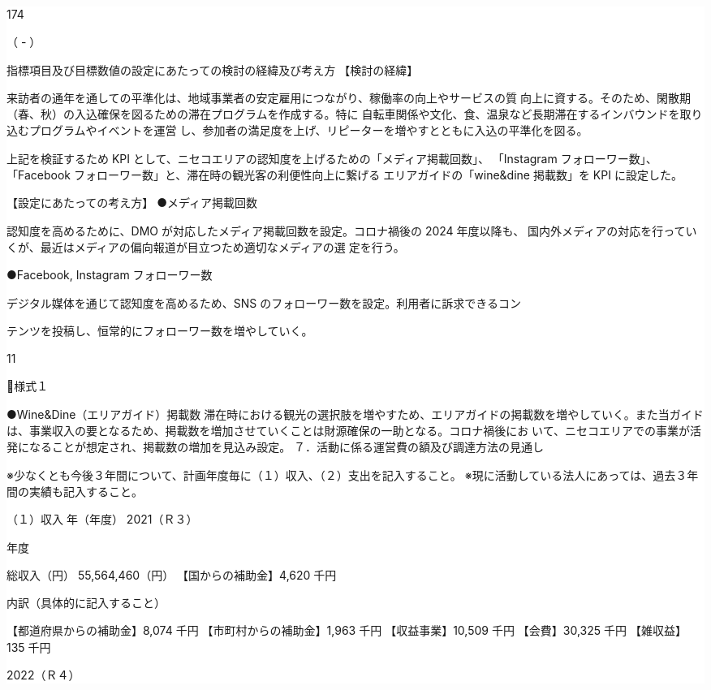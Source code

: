 174

（ - ）

指標項目及び目標数値の設定にあたっての検討の経緯及び考え方
【検討の経緯】

来訪者の通年を通しての平準化は、地域事業者の安定雇用につながり、稼働率の向上やサービスの質
向上に資する。そのため、閑散期（春、秋）の入込確保を図るための滞在プログラムを作成する。特に
自転車関係や文化、食、温泉など長期滞在するインバウンドを取り込むプログラムやイベントを運営
し、参加者の満足度を上げ、リピーターを増やすとともに入込の平準化を図る。

上記を検証するため KPI として、ニセコエリアの認知度を上げるための「メディア掲載回数」、
「Instagram フォローワー数」、「Facebook フォローワー数」と、滞在時の観光客の利便性向上に繋げる
エリアガイドの「wine&dine 掲載数」を KPI に設定した。

【設定にあたっての考え方】
●メディア掲載回数

認知度を高めるために、DMO が対応したメディア掲載回数を設定。コロナ禍後の 2024 年度以降も、
国内外メディアの対応を行っていくが、最近はメディアの偏向報道が目立つため適切なメディアの選
定を行う。

●Facebook, Instagram フォローワー数

デジタル媒体を通じて認知度を高めるため、SNS のフォローワー数を設定。利用者に訴求できるコン

テンツを投稿し、恒常的にフォローワー数を増やしていく。

11

様式１

●Wine&Dine（エリアガイド）掲載数
  滞在時における観光の選択肢を増やすため、エリアガイドの掲載数を増やしていく。また当ガイド
は、事業収入の要となるため、掲載数を増加させていくことは財源確保の一助となる。コロナ禍後にお
いて、ニセコエリアでの事業が活発になることが想定され、掲載数の増加を見込み設定。
７．活動に係る運営費の額及び調達方法の見通し

※少なくとも今後３年間について、計画年度毎に（１）収入、（２）支出を記入すること。
※現に活動している法人にあっては、過去３年間の実績も記入すること。

（１）収入
年（年度）
2021（Ｒ３）

年度

総収入（円）
55,564,460（円）  【国からの補助金】4,620 千円

内訳（具体的に記入すること）

【都道府県からの補助金】8,074 千円
【市町村からの補助金】1,963 千円
【収益事業】10,509 千円
【会費】30,325 千円
【雑収益】135 千円

2022（Ｒ４）
